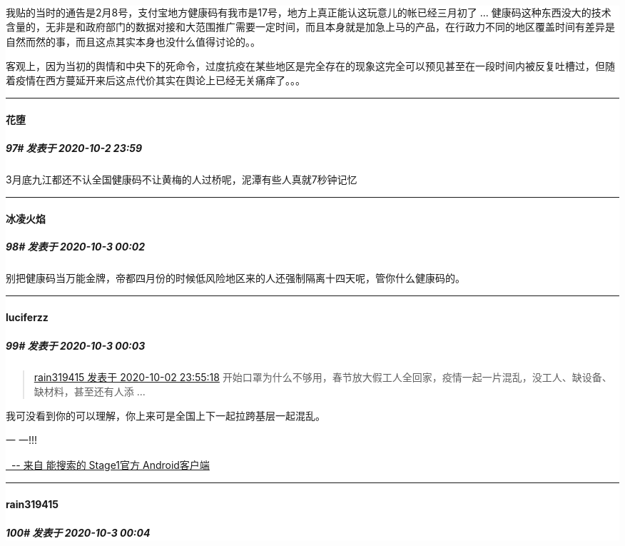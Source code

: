 我贴的当时的通告是2月8号，支付宝地方健康码有我市是17号，地方上真正能认这玩意儿的帐已经三月初了 ...</blockquote>
健康码这种东西没大的技术含量的，无非是和政府部门的数据对接和大范围推广需要一定时间，而且本身就是加急上马的产品，在行政力不同的地区覆盖时间有差异是自然而然的事，而且这点其实本身也没什么值得讨论的。。

客观上，因为当初的舆情和中央下的死命令，过度抗疫在某些地区是完全存在的现象这完全可以预见甚至在一段时间内被反复吐槽过，但随着疫情在西方蔓延开来后这点代价其实在舆论上已经无关痛痒了。。。







*****

####  花堕  
##### 97#       发表于 2020-10-2 23:59




3月底九江都还不认全国健康码不让黄梅的人过桥呢，泥潭有些人真就7秒钟记忆







*****

####  冰凌火焰  
##### 98#       发表于 2020-10-3 00:02




别把健康码当万能金牌，帝都四月份的时候低风险地区来的人还强制隔离十四天呢，管你什么健康码的。







*****

####  luciferzz  
##### 99#       发表于 2020-10-3 00:03



<blockquote><a href="httphttps://bbs.saraba1st.com/2b/forum.php?mod=redirect&amp;goto=findpost&amp;pid=48935055&amp;ptid=1963025" target="_blank">rain319415 发表于 2020-10-02 23:55:18</a>
开始口罩为什么不够用，春节放大假工人全回家，疫情一起一片混乱，没工人、缺设备、缺材料，甚至还有人添 ...</blockquote>我可没看到你的可以理解，你上来可是全国上下一起拉跨基层一起混乱。

一 一!!!

[  -- 来自 能搜索的 Stage1官方 Android客户端](https://www.coolapk.com/apk/140634)







*****

####  rain319415  
##### 100#       发表于 2020-10-3 00:04
